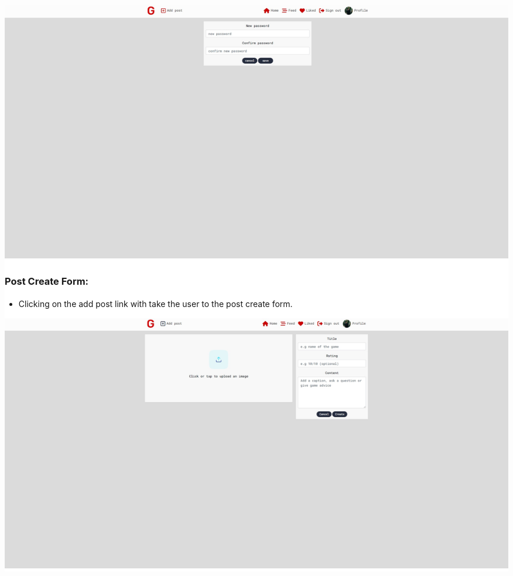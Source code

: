 ![password edit form](/docs/screenshots/changepassword.jpg)

### Post Create Form:

- Clicking on the add post link with take the user to the post create form.

![post create form](/docs/screenshots/postcreate.jpg)
